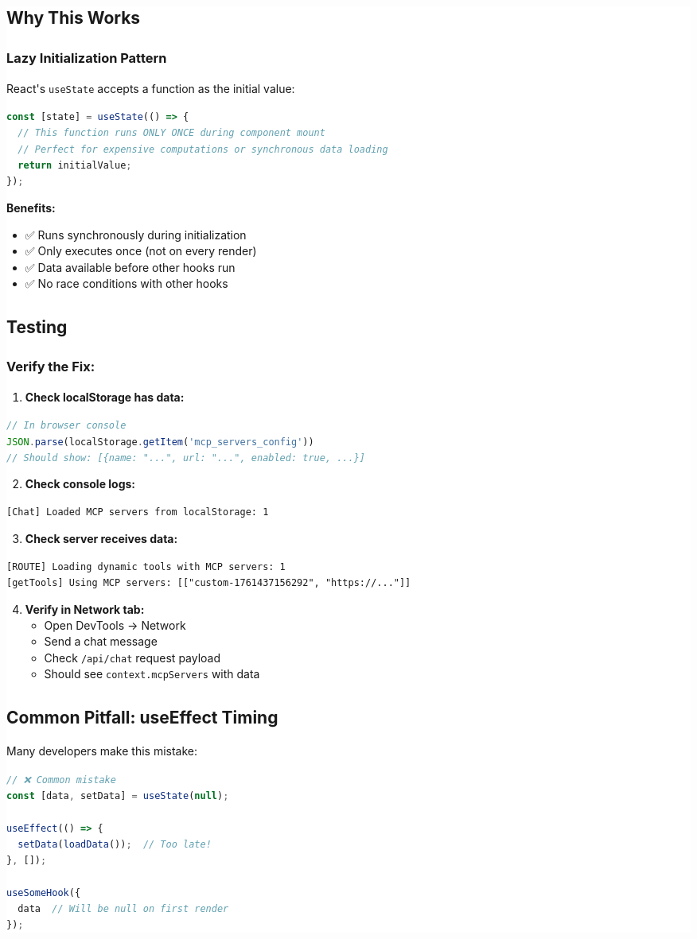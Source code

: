 ## Why This Works

### Lazy Initialization Pattern

React's `useState` accepts a function as the initial value:

```typescript
const [state] = useState(() => {
  // This function runs ONLY ONCE during component mount
  // Perfect for expensive computations or synchronous data loading
  return initialValue;
});
```

**Benefits:**
- ✅ Runs synchronously during initialization
- ✅ Only executes once (not on every render)
- ✅ Data available before other hooks run
- ✅ No race conditions with other hooks

## Testing

### Verify the Fix:

1. **Check localStorage has data:**
```javascript
// In browser console
JSON.parse(localStorage.getItem('mcp_servers_config'))
// Should show: [{name: "...", url: "...", enabled: true, ...}]
```

2. **Check console logs:**
```
[Chat] Loaded MCP servers from localStorage: 1
```

3. **Check server receives data:**
```
[ROUTE] Loading dynamic tools with MCP servers: 1
[getTools] Using MCP servers: [["custom-1761437156292", "https://..."]]
```

4. **Verify in Network tab:**
   - Open DevTools → Network
   - Send a chat message
   - Check `/api/chat` request payload
   - Should see `context.mcpServers` with data

## Common Pitfall: useEffect Timing

Many developers make this mistake:

```typescript
// ❌ Common mistake
const [data, setData] = useState(null);

useEffect(() => {
  setData(loadData());  // Too late!
}, []);

useSomeHook({
  data  // Will be null on first render
});
```
